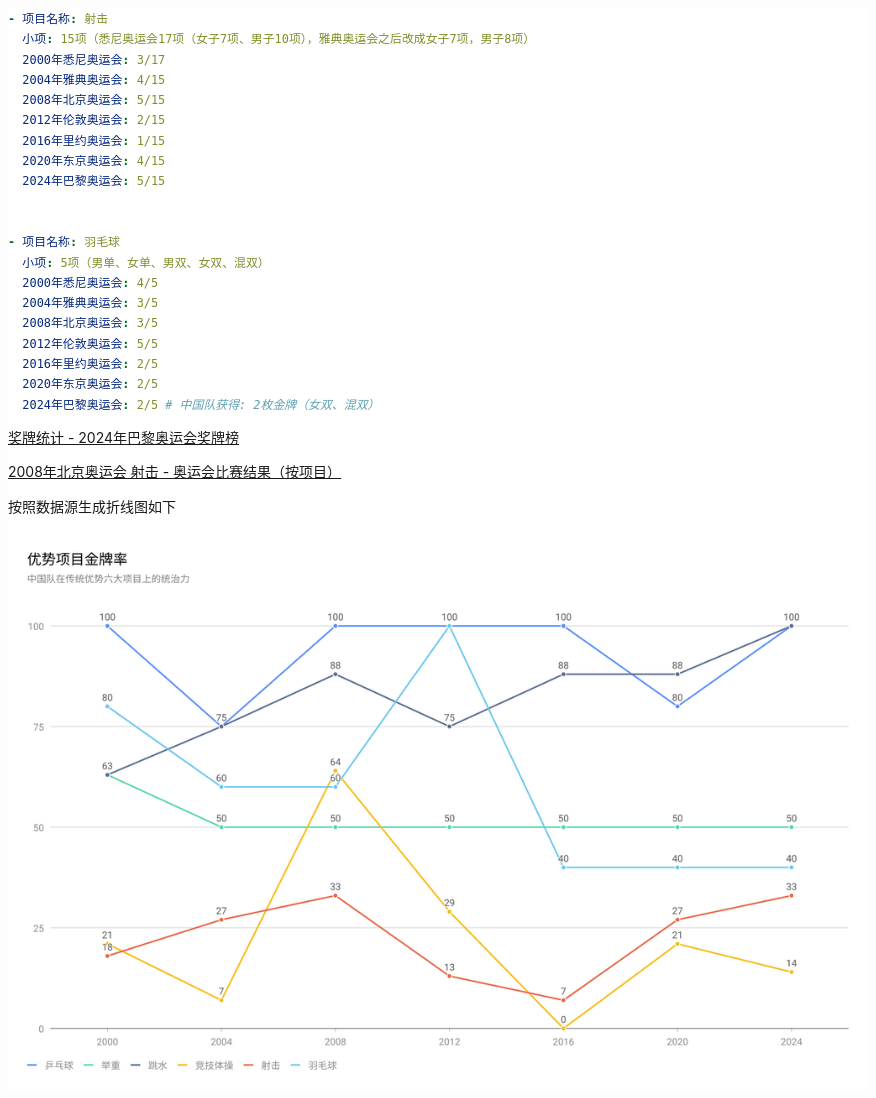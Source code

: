 ```yaml
- 项目名称: 射击
  小项: 15项（悉尼奥运会17项（女子7项、男子10项），雅典奥运会之后改成女子7项，男子8项）
  2000年悉尼奥运会: 3/17
  2004年雅典奥运会: 4/15
  2008年北京奥运会: 5/15
  2012年伦敦奥运会: 2/15
  2016年里约奥运会: 1/15
  2020年东京奥运会: 4/15
  2024年巴黎奥运会: 5/15


- 项目名称: 羽毛球
  小项: 5项（男单、女单、男双、女双、混双）
  2000年悉尼奥运会: 4/5
  2004年雅典奥运会: 3/5
  2008年北京奥运会: 3/5
  2012年伦敦奥运会: 5/5
  2016年里约奥运会: 2/5
  2020年东京奥运会: 2/5
  2024年巴黎奥运会: 2/5 # 中国队获得: 2枚金牌（女双、混双）

```

[奖牌统计 - 2024年巴黎奥运会奖牌榜](https://olympics.com/zh/paris-2024/medals)

[2008年北京奥运会 射击 - 奥运会比赛结果（按项目）](https://olympics.com/zh/olympic-games/beijing-2008/results/shooting)


按照数据源生成折线图如下


![olymtics-gold-ratio](img/olympics/olympics-gold-ratio.svg)

